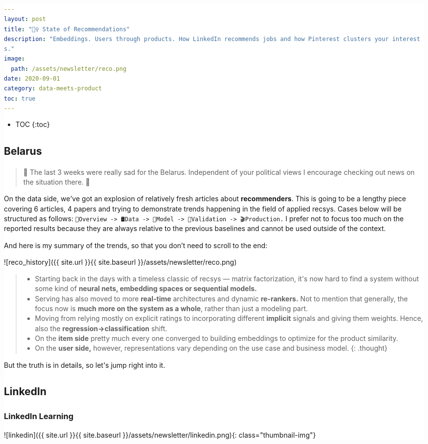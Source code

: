 ```yaml
---
layout: post
title: "💆‍♀️ State of Recommendations"
description: "Embeddings. Users through products. How LinkedIn recommends jobs and how Pinterest clusters your interests."
image:
  path: /assets/newsletter/reco.png
date: 2020-09-01
category: data-meets-product
toc: true
---
```

* TOC
{:toc}

## Belarus

> 🚨 The last 3 weeks were really sad for the Belarus. Independent of your political views I encourage checking out news on the situation there. 🚨

On the data side, we've got an explosion of relatively fresh articles about **recommenders**. This is going to be a lengthy piece covering 6 articles, 4 papers and trying to demonstrate trends happening in the field of applied recsys. Cases below will be structured as follows: `🌅Overview -> 🛢Data -> 🚗Model -> 🔁Validation -> 🎬Production.` I prefer not to focus too much on the reported results because they are always relative to the previous baselines and cannot be used outside of the context.

And here is my summary of the trends, so that you don’t need to scroll to the end:

![reco_history]({{ site.url }}{{ site.baseurl }}/assets/newsletter/reco.png)

> * Starting back in the days with a timeless classic of recsys — matrix factorization, it's now hard to find a system without some kind of **neural nets, embedding spaces or sequential models.**
> * Serving has also moved to more **real-time** architectures and dynamic **re-rankers.** Not to mention that generally, the focus now is **much more on the system as a whole**, rather than just a modeling part.
> * Moving from relying mostly on explicit ratings to incorporating different **implicit** signals and giving them weights. Hence, also the **regression->classification** shift.
> * On the **item side** pretty much every one converged to building embeddings to optimize for the product similarity.
> * On the **user side,** however, representations vary depending on the use case and business model.
{: .thought}

But the truth is in details, so let's jump right into it.

## LinkedIn

### LinkedIn Learning

![linkedin]({{ site.url }}{{ site.baseurl }}/assets/newsletter/linkedin.png){: class="thumbnail-img"}
